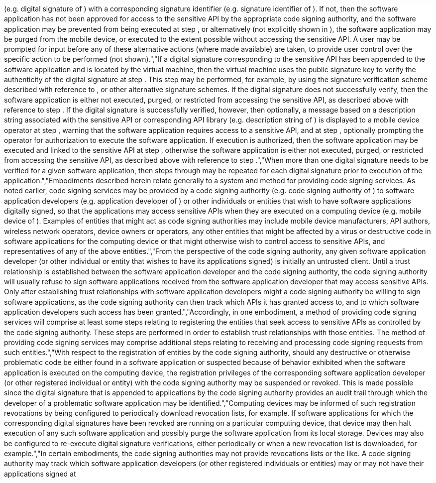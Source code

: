 (e.g. digital signature of ) with a corresponding signature identifier (e.g. signature identifier of ). If not, then the software application has not been approved for access to the sensitive API by the appropriate code signing authority, and the software application may be prevented from being executed at step , or alternatively (not explicitly shown in ), the software application may be purged from the mobile device, or executed to the extent possible without accessing the sensitive API. A user may be prompted for input before any of these alternative actions (where made available) are taken, to provide user control over the specific action to be performed (not shown).","If a digital signature corresponding to the sensitive API has been appended to the software application and is located by the virtual machine, then the virtual machine uses the public signature key to verify the authenticity of the digital signature at step . This step may be performed, for example, by using the signature verification scheme described with reference to , or other alternative signature schemes. If the digital signature does not successfully verify, then the software application is either not executed, purged, or restricted from accessing the sensitive API, as described above with reference to step . If the digital signature is successfully verified, however, then optionally, a message based on a description string associated with the sensitive API or corresponding API library (e.g. description string  of ) is displayed to a mobile device operator at step , warning that the software application requires access to a sensitive API, and at step , optionally prompting the operator for authorization to execute the software application. If execution is authorized, then the software application may be executed and linked to the sensitive API at step , otherwise the software application is either not executed, purged, or restricted from accessing the sensitive API, as described above with reference to step .","When more than one digital signature needs to be verified for a given software application, then steps  through  may be repeated for each digital signature prior to execution of the application.","Embodiments described herein relate generally to a system and method for providing code signing services. As noted earlier, code signing services may be provided by a code signing authority (e.g. code signing authority  of ) to software application developers (e.g. application developer  of ) or other individuals or entities that wish to have software applications digitally signed, so that the applications may access sensitive APIs when they are executed on a computing device (e.g. mobile device  of ). Examples of entities that might act as code signing authorities may include mobile device manufacturers, API authors, wireless network operators, device owners or operators, any other entities that might be affected by a virus or destructive code in software applications for the computing device or that might otherwise wish to control access to sensitive APIs, and representatives of any of the above entities.","From the perspective of the code signing authority, any given software application developer (or other individual or entity that wishes to have its applications signed) is initially an untrusted client. Until a trust relationship is established between the software application developer and the code signing authority, the code signing authority will usually refuse to sign software applications received from the software application developer that may access sensitive APIs. Only after establishing trust relationships with software application developers might a code signing authority be willing to sign software applications, as the code signing authority can then track which APIs it has granted access to, and to which software application developers such access has been granted.","Accordingly, in one embodiment, a method of providing code signing services will comprise at least some steps relating to registering the entities that seek access to sensitive APls as controlled by the code signing authority. These steps are performed in order to establish trust relationships with those entities. The method of providing code signing services may comprise additional steps relating to receiving and processing code signing requests from such entities.","With respect to the registration of entities by the code signing authority, should any destructive or otherwise problematic code be either found in a software application or suspected because of behavior exhibited when the software application is executed on the computing device, the registration privileges of the corresponding software application developer (or other registered individual or entity) with the code signing authority may be suspended or revoked. This is made possible since the digital signature that is appended to applications by the code signing authority provides an audit trail through which the developer of a problematic software application may be identified.","Computing devices may be informed of such registration revocations by being configured to periodically download revocation lists, for example. If software applications for which the corresponding digital signatures have been revoked are running on a particular computing device, that device may then halt execution of any such software application and possibly purge the software application from its local storage. Devices may also be configured to re-execute digital signature verifications, either periodically or when a new revocation list is downloaded, for example.","In certain embodiments, the code signing authorities may not provide revocations lists or the like. A code signing authority may track which software application developers (or other registered individuals or entities) may or may not have their applications signed at